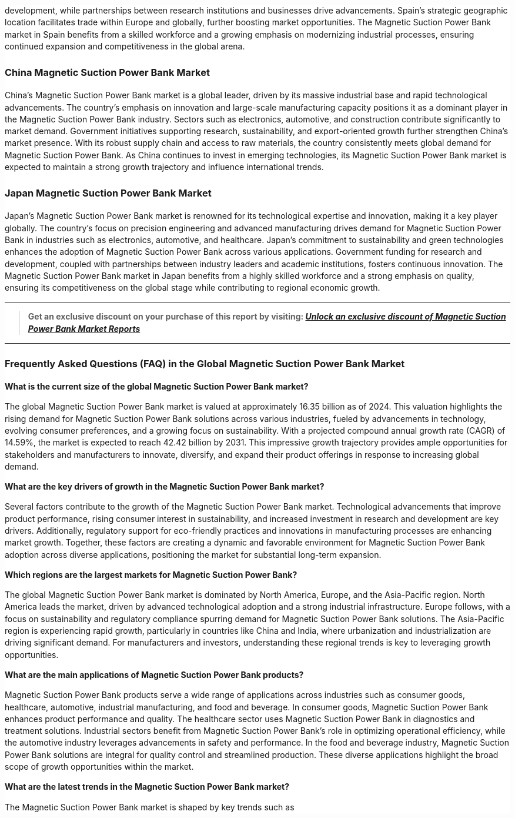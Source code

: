 development, while partnerships between research institutions and businesses drive advancements. Spain&rsquo;s strategic geographic location facilitates trade within Europe and globally, further boosting market opportunities. The Magnetic Suction Power Bank market in Spain benefits from a skilled workforce and a growing emphasis on modernizing industrial processes, ensuring continued expansion and competitiveness in the global arena.</p><h3>China Magnetic Suction Power Bank Market</h3><p>China&rsquo;s Magnetic Suction Power Bank market is a global leader, driven by its massive industrial base and rapid technological advancements. The country&rsquo;s emphasis on innovation and large-scale manufacturing capacity positions it as a dominant player in the Magnetic Suction Power Bank industry. Sectors such as electronics, automotive, and construction contribute significantly to market demand. Government initiatives supporting research, sustainability, and export-oriented growth further strengthen China&rsquo;s market presence. With its robust supply chain and access to raw materials, the country consistently meets global demand for Magnetic Suction Power Bank. As China continues to invest in emerging technologies, its Magnetic Suction Power Bank market is expected to maintain a strong growth trajectory and influence international trends.</p><h3>Japan Magnetic Suction Power Bank Market</h3><p>Japan&rsquo;s Magnetic Suction Power Bank market is renowned for its technological expertise and innovation, making it a key player globally. The country&rsquo;s focus on precision engineering and advanced manufacturing drives demand for Magnetic Suction Power Bank in industries such as electronics, automotive, and healthcare. Japan&rsquo;s commitment to sustainability and green technologies enhances the adoption of Magnetic Suction Power Bank across various applications. Government funding for research and development, coupled with partnerships between industry leaders and academic institutions, fosters continuous innovation. The Magnetic Suction Power Bank market in Japan benefits from a highly skilled workforce and a strong emphasis on quality, ensuring its competitiveness on the global stage while contributing to regional economic growth.</p><hr /><blockquote><p><strong>Get an exclusive discount on your purchase of this report by visiting: <em><a href="://marketresearchpulse.com/ask-for-discount/26106?utm_source=Github&amp;utm_medium=052">Unlock an exclusive discount of Magnetic Suction Power Bank Market Reports</a></em>&nbsp;</strong></p></blockquote><hr /><h3>Frequently Asked Questions (FAQ) in the Global Magnetic Suction Power Bank Market</h3><p><strong>What is the current size of the global Magnetic Suction Power Bank market?</strong></p><p>The global Magnetic Suction Power Bank market is valued at approximately 16.35 billion as of 2024. This valuation highlights the rising demand for Magnetic Suction Power Bank solutions across various industries, fueled by advancements in technology, evolving consumer preferences, and a growing focus on sustainability. With a projected compound annual growth rate (CAGR) of 14.59%, the market is expected to reach 42.42 billion by 2031. This impressive growth trajectory provides ample opportunities for stakeholders and manufacturers to innovate, diversify, and expand their product offerings in response to increasing global demand.</p><p><strong>What are the key drivers of growth in the Magnetic Suction Power Bank market?</strong></p><p>Several factors contribute to the growth of the Magnetic Suction Power Bank market. Technological advancements that improve product performance, rising consumer interest in sustainability, and increased investment in research and development are key drivers. Additionally, regulatory support for eco-friendly practices and innovations in manufacturing processes are enhancing market growth. Together, these factors are creating a dynamic and favorable environment for Magnetic Suction Power Bank adoption across diverse applications, positioning the market for substantial long-term expansion.</p><p><strong>Which regions are the largest markets for Magnetic Suction Power Bank?</strong></p><p>The global Magnetic Suction Power Bank market is dominated by North America, Europe, and the Asia-Pacific region. North America leads the market, driven by advanced technological adoption and a strong industrial infrastructure. Europe follows, with a focus on sustainability and regulatory compliance spurring demand for Magnetic Suction Power Bank solutions. The Asia-Pacific region is experiencing rapid growth, particularly in countries like China and India, where urbanization and industrialization are driving significant demand. For manufacturers and investors, understanding these regional trends is key to leveraging growth opportunities.</p><p><strong>What are the main applications of Magnetic Suction Power Bank products?</strong></p><p>Magnetic Suction Power Bank products serve a wide range of applications across industries such as consumer goods, healthcare, automotive, industrial manufacturing, and food and beverage. In consumer goods, Magnetic Suction Power Bank enhances product performance and quality. The healthcare sector uses Magnetic Suction Power Bank in diagnostics and treatment solutions. Industrial sectors benefit from Magnetic Suction Power Bank&rsquo;s role in optimizing operational efficiency, while the automotive industry leverages advancements in safety and performance. In the food and beverage industry, Magnetic Suction Power Bank solutions are integral for quality control and streamlined production. These diverse applications highlight the broad scope of growth opportunities within the market.</p><p><strong>What are the latest trends in the Magnetic Suction Power Bank market?</strong></p><p>The Magnetic Suction Power Bank market is shaped by key trends such as